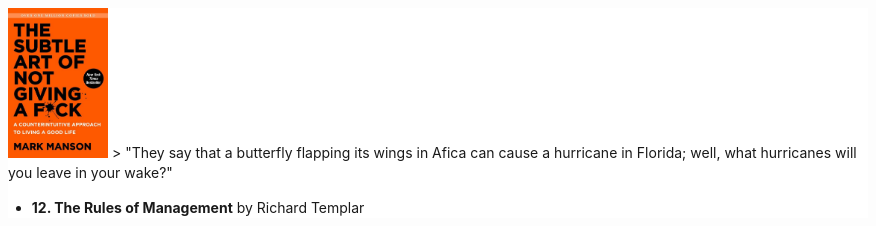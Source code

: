 <img src="/img/book_covers/subtleart.jpg" width="100" alt="image unavailable">
</div>
> "They say that a butterfly flapping its wings in Afica can cause a hurricane in Florida; well, what hurricanes will you leave in your wake?"
<div style="clear: both;"></div>

- **12. The Rules of Management** by Richard Templar
<div class="image-container">